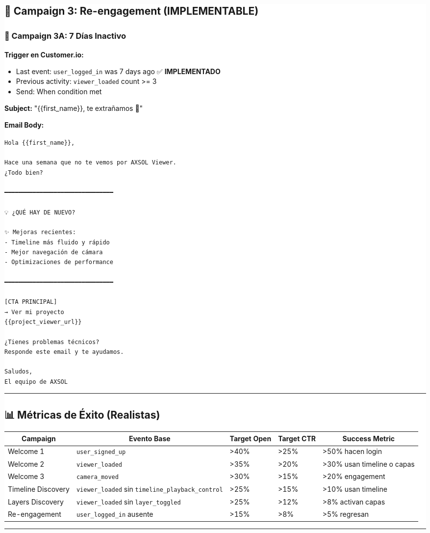 
## 🎯 Campaign 3: Re-engagement (IMPLEMENTABLE)

### 📧 Campaign 3A: 7 Días Inactivo

**Trigger en Customer.io:**
- Last event: `user_logged_in` was 7 days ago ✅ **IMPLEMENTADO**
- Previous activity: `viewer_loaded` count >= 3
- Send: When condition met

**Subject:** "{{first_name}}, te extrañamos 👋"

**Email Body:**
```
Hola {{first_name}},

Hace una semana que no te vemos por AXSOL Viewer.
¿Todo bien?

━━━━━━━━━━━━━━━━━━━━━━━━━━━━━━━

💡 ¿QUÉ HAY DE NUEVO?

✨ Mejoras recientes:
- Timeline más fluido y rápido
- Mejor navegación de cámara
- Optimizaciones de performance

━━━━━━━━━━━━━━━━━━━━━━━━━━━━━━━

[CTA PRINCIPAL]
→ Ver mi proyecto
{{project_viewer_url}}

¿Tienes problemas técnicos? 
Responde este email y te ayudamos.

Saludos,
El equipo de AXSOL
```

---

## 📊 Métricas de Éxito (Realistas)

| Campaign | Evento Base | Target Open | Target CTR | Success Metric |
|----------|-------------|-------------|------------|----------------|
| Welcome 1 | `user_signed_up` | >40% | >25% | >50% hacen login |
| Welcome 2 | `viewer_loaded` | >35% | >20% | >30% usan timeline o capas |
| Welcome 3 | `camera_moved` | >30% | >15% | >20% engagement |
| Timeline Discovery | `viewer_loaded` sin `timeline_playback_control` | >25% | >15% | >10% usan timeline |
| Layers Discovery | `viewer_loaded` sin `layer_toggled` | >25% | >12% | >8% activan capas |
| Re-engagement | `user_logged_in` ausente | >15% | >8% | >5% regresan |

---